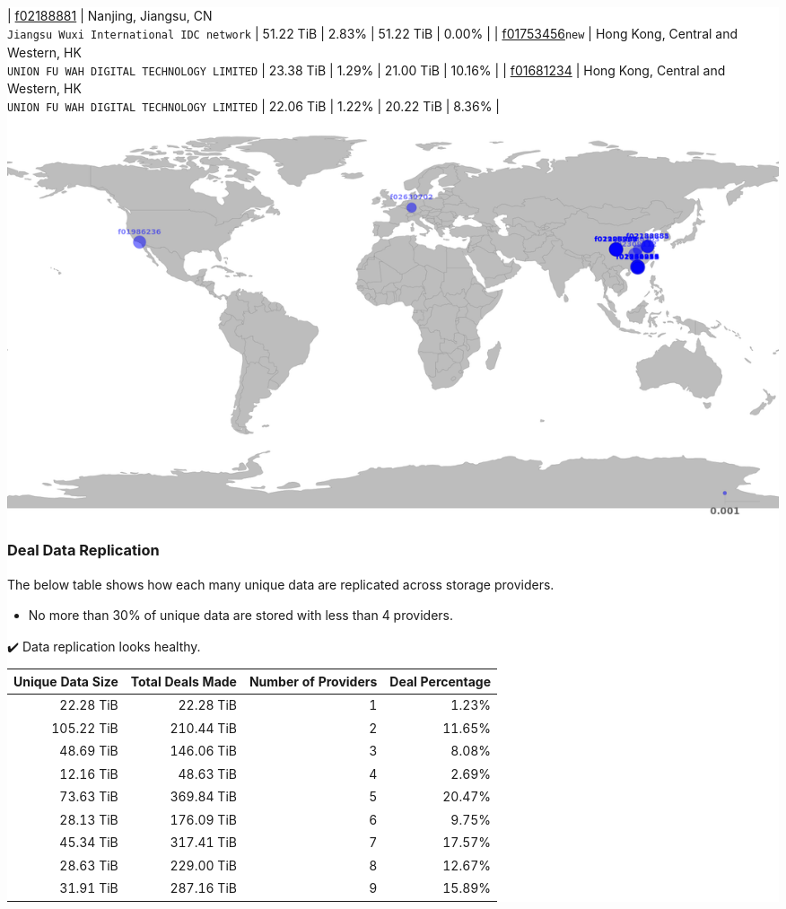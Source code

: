 | [f02188881](https://filfox.info/en/address/f02188881)       |                Nanjing, Jiangsu, CN<br/>`Jiangsu Wuxi International IDC network` |          51.22 TiB |      2.83% |   51.22 TiB |           0.00% |
| [f01753456](https://filfox.info/en/address/f01753456)`new`  | Hong Kong, Central and Western, HK<br/>`UNION FU WAH DIGITAL TECHNOLOGY LIMITED` |          23.38 TiB |      1.29% |   21.00 TiB |          10.16% |
| [f01681234](https://filfox.info/en/address/f01681234)       | Hong Kong, Central and Western, HK<br/>`UNION FU WAH DIGITAL TECHNOLOGY LIMITED` |          22.06 TiB |      1.22% |   20.22 TiB |           8.36% |

<img src="https://raw.githubusercontent.com/data-preservation-programs/filplus-checker-assets/main/filecoin-project/filecoin-plus-large-datasets/issues/1016/1699327620819.png"/>

### Deal Data Replication
The below table shows how each many unique data are replicated across storage providers.

- No more than 30% of unique data are stored with less than 4 providers.

✔️ Data replication looks healthy.

| Unique Data Size | Total Deals Made | Number of Providers | Deal Percentage |
| ---------------: | ---------------: | ------------------: | --------------: |
|        22.28 TiB |        22.28 TiB |                   1 |           1.23% |
|       105.22 TiB |       210.44 TiB |                   2 |          11.65% |
|        48.69 TiB |       146.06 TiB |                   3 |           8.08% |
|        12.16 TiB |        48.63 TiB |                   4 |           2.69% |
|        73.63 TiB |       369.84 TiB |                   5 |          20.47% |
|        28.13 TiB |       176.09 TiB |                   6 |           9.75% |
|        45.34 TiB |       317.41 TiB |                   7 |          17.57% |
|        28.63 TiB |       229.00 TiB |                   8 |          12.67% |
|        31.91 TiB |       287.16 TiB |                   9 |          15.89% |
